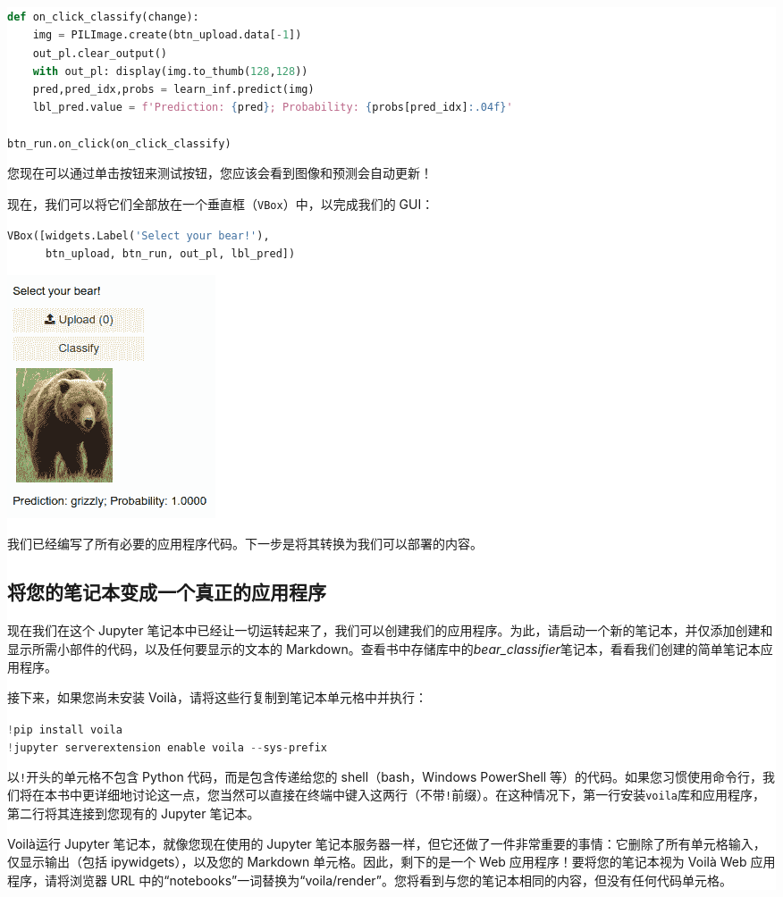 ```py
def on_click_classify(change):
    img = PILImage.create(btn_upload.data[-1])
    out_pl.clear_output()
    with out_pl: display(img.to_thumb(128,128))
    pred,pred_idx,probs = learn_inf.predict(img)
    lbl_pred.value = f'Prediction: {pred}; Probability: {probs[pred_idx]:.04f}'

btn_run.on_click(on_click_classify)
```

您现在可以通过单击按钮来测试按钮，您应该会看到图像和预测会自动更新！

现在，我们可以将它们全部放在一个垂直框（`VBox`）中，以完成我们的 GUI：

```py
VBox([widgets.Label('Select your bear!'),
      btn_upload, btn_run, out_pl, lbl_pred])
```

![整个小部件](img/dlcf_02in13.png)

我们已经编写了所有必要的应用程序代码。下一步是将其转换为我们可以部署的内容。

## 将您的笔记本变成一个真正的应用程序

现在我们在这个 Jupyter 笔记本中已经让一切运转起来了，我们可以创建我们的应用程序。为此，请启动一个新的笔记本，并仅添加创建和显示所需小部件的代码，以及任何要显示的文本的 Markdown。查看书中存储库中的*bear_classifier*笔记本，看看我们创建的简单笔记本应用程序。

接下来，如果您尚未安装 Voilà，请将这些行复制到笔记本单元格中并执行：

```py
!pip install voila
!jupyter serverextension enable voila --sys-prefix
```

以`!`开头的单元格不包含 Python 代码，而是包含传递给您的 shell（bash，Windows PowerShell 等）的代码。如果您习惯使用命令行，我们将在本书中更详细地讨论这一点，您当然可以直接在终端中键入这两行（不带`!`前缀）。在这种情况下，第一行安装`voila`库和应用程序，第二行将其连接到您现有的 Jupyter 笔记本。

Voilà运行 Jupyter 笔记本，就像您现在使用的 Jupyter 笔记本服务器一样，但它还做了一件非常重要的事情：它删除了所有单元格输入，仅显示输出（包括 ipywidgets），以及您的 Markdown 单元格。因此，剩下的是一个 Web 应用程序！要将您的笔记本视为 Voilà Web 应用程序，请将浏览器 URL 中的“notebooks”一词替换为“voila/render”。您将看到与您的笔记本相同的内容，但没有任何代码单元格。
